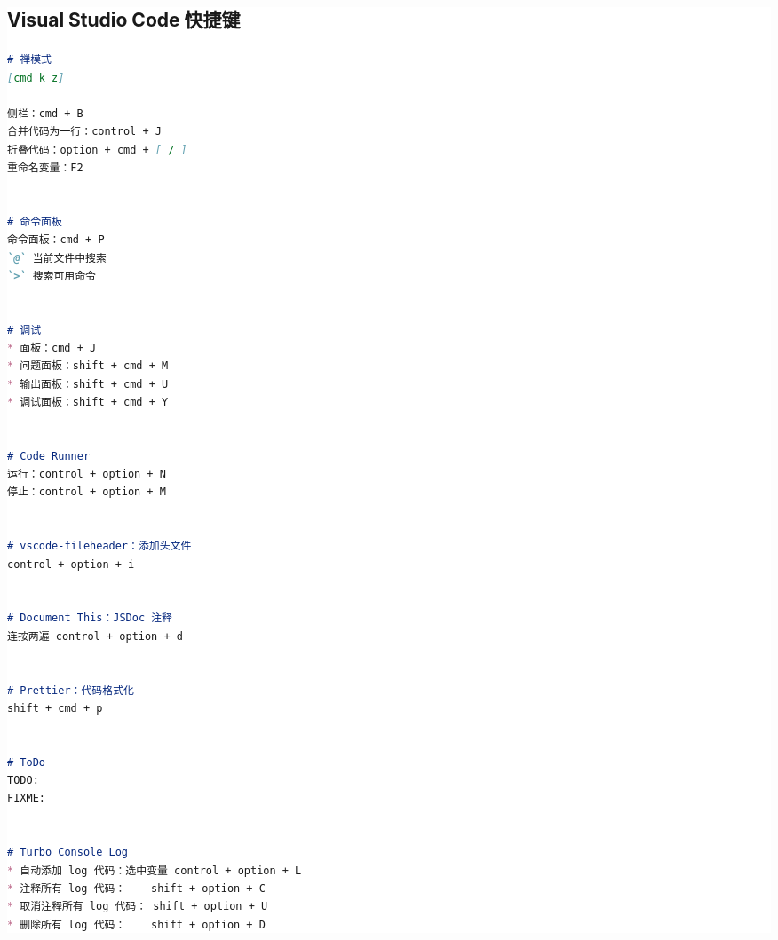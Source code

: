 ## Visual Studio Code 快捷键

```markdown
# 禅模式
[cmd k z]

侧栏：cmd + B
合并代码为一行：control + J
折叠代码：option + cmd + [ / ]
重命名变量：F2


# 命令面板
命令面板：cmd + P
`@` 当前文件中搜索
`>` 搜索可用命令


# 调试
* 面板：cmd + J
* 问题面板：shift + cmd + M
* 输出面板：shift + cmd + U
* 调试面板：shift + cmd + Y


# Code Runner
运行：control + option + N
停止：control + option + M


# vscode-fileheader：添加头文件
control + option + i


# Document This：JSDoc 注释
连按两遍 control + option + d


# Prettier：代码格式化
shift + cmd + p


# ToDo
TODO:
FIXME:


# Turbo Console Log
* 自动添加 log 代码：选中变量 control + option + L
* 注释所有 log 代码：    shift + option + C
* 取消注释所有 log 代码： shift + option + U
* 删除所有 log 代码：    shift + option + D
```
